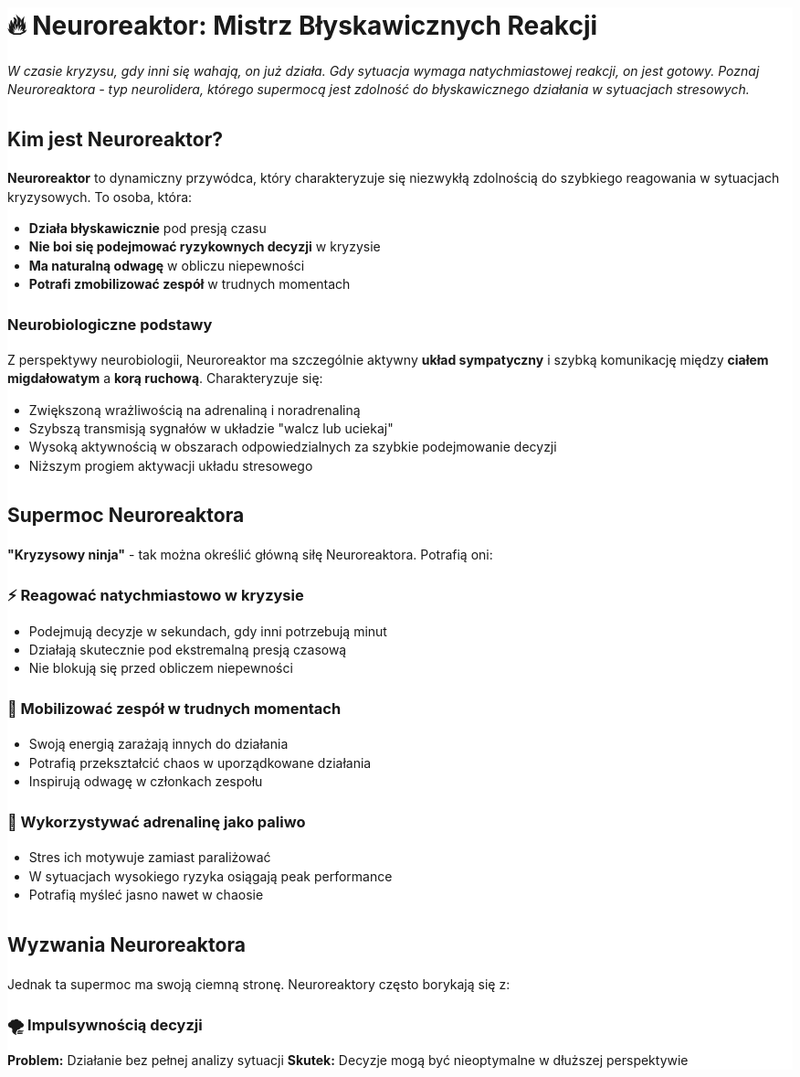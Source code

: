 # 🔥 Neuroreaktor: Mistrz Błyskawicznych Reakcji

*W czasie kryzysu, gdy inni się wahają, on już działa. Gdy sytuacja wymaga natychmiastowej reakcji, on jest gotowy. Poznaj Neuroreaktora - typ neurolidera, którego supermocą jest zdolność do błyskawicznego działania w sytuacjach stresowych.*

## Kim jest Neuroreaktor?

**Neuroreaktor** to dynamiczny przywódca, który charakteryzuje się niezwykłą zdolnością do szybkiego reagowania w sytuacjach kryzysowych. To osoba, która:

- **Działa błyskawicznie** pod presją czasu
- **Nie boi się podejmować ryzykownych decyzji** w kryzysie
- **Ma naturalną odwagę** w obliczu niepewności
- **Potrafi zmobilizować zespół** w trudnych momentach

### Neurobiologiczne podstawy

Z perspektywy neurobiologii, Neuroreaktor ma szczególnie aktywny **układ sympatyczny** i szybką komunikację między **ciałem migdałowatym** a **korą ruchową**. Charakteryzuje się:

- Zwiększoną wrażliwością na adrenaliną i noradrenaliną
- Szybszą transmisją sygnałów w układzie "walcz lub uciekaj"
- Wysoką aktywnością w obszarach odpowiedzialnych za szybkie podejmowanie decyzji
- Niższym progiem aktywacji układu stresowego

## Supermoc Neuroreaktora

**"Kryzysowy ninja"** - tak można określić główną siłę Neuroreaktora. Potrafią oni:

### ⚡ Reagować natychmiastowo w kryzysie
- Podejmują decyzje w sekundach, gdy inni potrzebują minut
- Działają skutecznie pod ekstremalną presją czasową
- Nie blokują się przed obliczem niepewności

### 🎯 Mobilizować zespół w trudnych momentach
- Swoją energią zarażają innych do działania
- Potrafią przekształcić chaos w uporządkowane działania
- Inspirują odwagę w członkach zespołu

### 🚀 Wykorzystywać adrenalinę jako paliwo
- Stres ich motywuje zamiast paraliżować
- W sytuacjach wysokiego ryzyka osiągają peak performance
- Potrafią myśleć jasno nawet w chaosie

## Wyzwania Neuroreaktora

Jednak ta supermoc ma swoją ciemną stronę. Neuroreaktory często borykają się z:

### 🌪️ Impulsywnością decyzji
**Problem:** Działanie bez pełnej analizy sytuacji
**Skutek:** Decyzje mogą być nieoptymalne w dłuższej perspektywie
